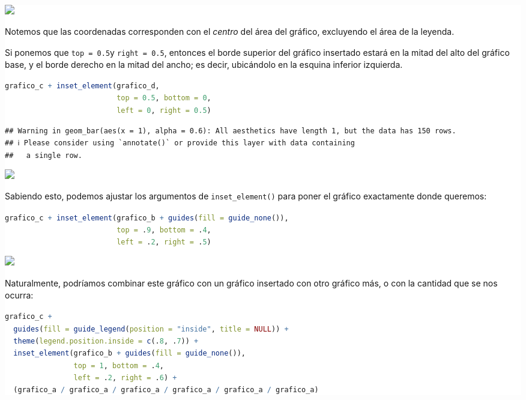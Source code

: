 <img src="/blog/patchwork/patchwork_files/figure-html/plot7-1.png" width="672" />


Notemos que las coordenadas corresponden con el _centro_ del área del gráfico, excluyendo el área de la leyenda.

Si ponemos que `top = 0.5`y `right = 0.5`, entonces el borde superior del gráfico insertado estará en la mitad del alto del gráfico base, y el borde derecho en la mitad del ancho; es decir, ubicándolo en la esquina inferior izquierda.




``` r
grafico_c + inset_element(grafico_d,
                          top = 0.5, bottom = 0,
                          left = 0, right = 0.5)
```

```
## Warning in geom_bar(aes(x = 1), alpha = 0.6): All aesthetics have length 1, but the data has 150 rows.
## ℹ Please consider using `annotate()` or provide this layer with data containing
##   a single row.
```

<img src="/blog/patchwork/patchwork_files/figure-html/plot8-1.png" width="672" />



Sabiendo esto, podemos ajustar los argumentos de `inset_element()` para poner el gráfico exactamente donde queremos:




``` r
grafico_c + inset_element(grafico_b + guides(fill = guide_none()),
                          top = .9, bottom = .4,
                          left = .2, right = .5)
```

<img src="/blog/patchwork/patchwork_files/figure-html/plot9-1.png" width="672" />



Naturalmente, podríamos combinar este gráfico con un gráfico insertado con otro gráfico más, o con la cantidad que se nos ocurra:




``` r
grafico_c + 
  guides(fill = guide_legend(position = "inside", title = NULL)) +
  theme(legend.position.inside = c(.8, .7)) +
  inset_element(grafico_b + guides(fill = guide_none()),
                top = 1, bottom = .4,
                left = .2, right = .6) +
  (grafico_a / grafico_a / grafico_a / grafico_a / grafico_a / grafico_a)
```

